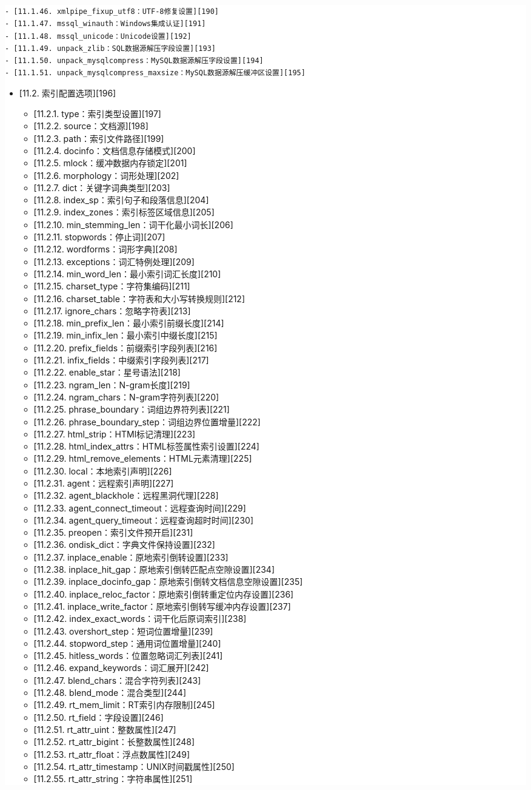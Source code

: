     - [11.1.46. xmlpipe_fixup_utf8：UTF-8修复设置][190]
    - [11.1.47. mssql_winauth：Windows集成认证][191]
    - [11.1.48. mssql_unicode：Unicode设置][192]
    - [11.1.49. unpack_zlib：SQL数据源解压字段设置][193]
    - [11.1.50. unpack_mysqlcompress：MySQL数据源解压字段设置][194]
    - [11.1.51. unpack_mysqlcompress_maxsize：MySQL数据源解压缓冲区设置][195]

  - [11.2. 索引配置选项][196]

    - [11.2.1. type：索引类型设置][197]
    - [11.2.2. source：文档源][198]
    - [11.2.3. path：索引文件路径][199]
    - [11.2.4. docinfo：文档信息存储模式][200]
    - [11.2.5. mlock：缓冲数据内存锁定][201]
    - [11.2.6. morphology：词形处理][202]
    - [11.2.7. dict：关键字词典类型][203]
    - [11.2.8. index_sp：索引句子和段落信息][204]
    - [11.2.9. index_zones：索引标签区域信息][205]
    - [11.2.10. min_stemming_len：词干化最小词长][206]
    - [11.2.11. stopwords：停止词][207]
    - [11.2.12. wordforms：词形字典][208]
    - [11.2.13. exceptions：词汇特例处理][209]
    - [11.2.14. min_word_len：最小索引词汇长度][210]
    - [11.2.15. charset_type：字符集编码][211]
    - [11.2.16. charset_table：字符表和大小写转换规则][212]
    - [11.2.17. ignore_chars：忽略字符表][213]
    - [11.2.18. min_prefix_len：最小索引前缀长度][214]
    - [11.2.19. min_infix_len：最小索引中缀长度][215]
    - [11.2.20. prefix_fields：前缀索引字段列表][216]
    - [11.2.21. infix_fields：中缀索引字段列表][217]
    - [11.2.22. enable_star：星号语法][218]
    - [11.2.23. ngram_len：N-gram长度][219]
    - [11.2.24. ngram_chars：N-gram字符列表][220]
    - [11.2.25. phrase_boundary：词组边界符列表][221]
    - [11.2.26. phrase_boundary_step：词组边界位置增量][222]
    - [11.2.27. html_strip：HTMl标记清理][223]
    - [11.2.28. html_index_attrs：HTML标签属性索引设置][224]
    - [11.2.29. html_remove_elements：HTML元素清理][225]
    - [11.2.30. local：本地索引声明][226]
    - [11.2.31. agent：远程索引声明][227]
    - [11.2.32. agent_blackhole：远程黑洞代理][228]
    - [11.2.33. agent_connect_timeout：远程查询时间][229]
    - [11.2.34. agent_query_timeout：远程查询超时时间][230]
    - [11.2.35. preopen：索引文件预开启][231]
    - [11.2.36. ondisk_dict：字典文件保持设置][232]
    - [11.2.37. inplace_enable：原地索引倒转设置][233]
    - [11.2.38. inplace_hit_gap：原地索引倒转匹配点空隙设置][234]
    - [11.2.39. inplace_docinfo_gap：原地索引倒转文档信息空隙设置][235]
    - [11.2.40. inplace_reloc_factor：原地索引倒转重定位内存设置][236]
    - [11.2.41. inplace_write_factor：原地索引倒转写缓冲内存设置][237]
    - [11.2.42. index_exact_words：词干化后原词索引][238]
    - [11.2.43. overshort_step：短词位置增量][239]
    - [11.2.44. stopword_step：通用词位置增量][240]
    - [11.2.45. hitless_words：位置忽略词汇列表][241]
    - [11.2.46. expand_keywords：词汇展开][242]
    - [11.2.47. blend_chars：混合字符列表][243]
    - [11.2.48. blend_mode：混合类型][244]
    - [11.2.49. rt_mem_limit：RT索引内存限制][245]
    - [11.2.50. rt_field：字段设置][246]
    - [11.2.51. rt_attr_uint：整数属性][247]
    - [11.2.52. rt_attr_bigint：长整数属性][248]
    - [11.2.53. rt_attr_float：浮点数属性][249]
    - [11.2.54. rt_attr_timestamp：UNIX时间戳属性][250]
    - [11.2.55. rt_attr_string：字符串属性][251]
